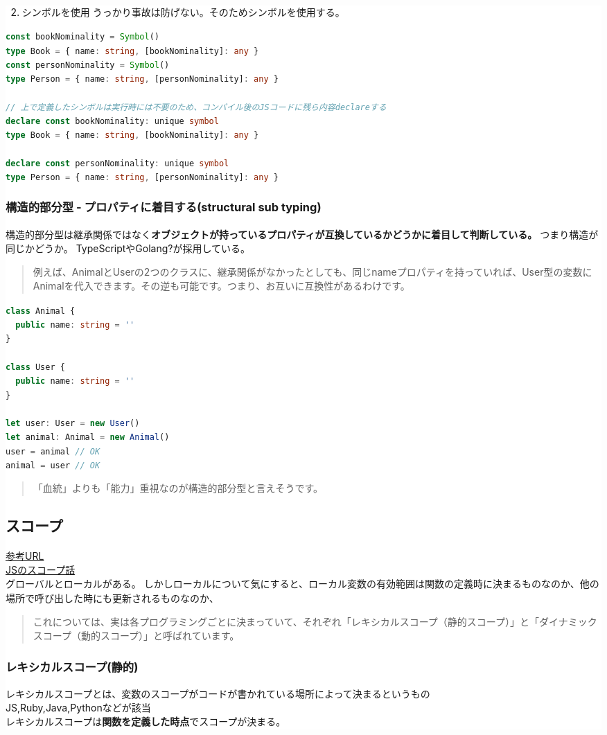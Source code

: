 2. シンボルを使用
うっかり事故は防げない。そのためシンボルを使用する。
```ts
const bookNominality = Symbol()
type Book = { name: string, [bookNominality]: any }
const personNominality = Symbol()
type Person = { name: string, [personNominality]: any }

// 上で定義したシンボルは実行時には不要のため、コンパイル後のJSコードに残ら内容declareする
declare const bookNominality: unique symbol
type Book = { name: string, [bookNominality]: any }

declare const personNominality: unique symbol
type Person = { name: string, [personNominality]: any }
```

### 構造的部分型 - プロパティに着目する(structural sub typing)

構造的部分型は継承関係ではなく**オブジェクトが持っているプロパティが互換しているかどうかに着目して判断している。**
つまり構造が同じかどうか。
TypeScriptやGolang?が採用している。

>例えば、AnimalとUserの2つのクラスに、継承関係がなかったとしても、同じnameプロパティを持っていれば、User型の変数にAnimalを代入できます。その逆も可能です。つまり、お互いに互換性があるわけです。

```ts
class Animal {
  public name: string = ''
}

class User {
  public name: string = ''
}

let user: User = new User()
let animal: Animal = new Animal()
user = animal // OK
animal = user // OK
```

>「血統」よりも「能力」重視なのが構造的部分型と言えそうです。

## スコープ
[参考URL](https://wemo.tech/904)  
[JSのスコープ話](https://www.i-ryo.com/entry/2020/02/18/063604)  
グローバルとローカルがある。
しかしローカルについて気にすると、ローカル変数の有効範囲は関数の定義時に決まるものなのか、他の場所で呼び出した時にも更新されるものなのか、

>これについては、実は各プログラミングごとに決まっていて、それぞれ「レキシカルスコープ（静的スコープ）」と「ダイナミックスコープ（動的スコープ）」と呼ばれています。

### レキシカルスコープ(静的)

レキシカルスコープとは、変数のスコープがコードが書かれている場所によって決まるというもの  
JS,Ruby,Java,Pythonなどが該当  
レキシカルスコープは**関数を定義した時点**でスコープが決まる。
